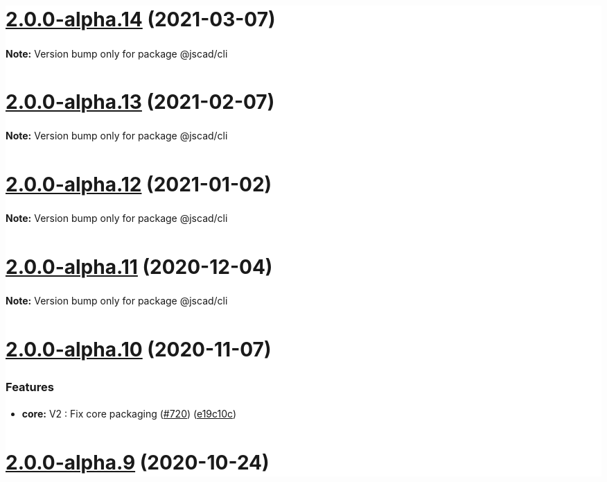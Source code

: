 # [2.0.0-alpha.14](https://github.com/jscad/OpenJSCAD.org/compare/@jscad/cli@2.0.0-alpha.13...@jscad/cli@2.0.0-alpha.14) (2021-03-07)

**Note:** Version bump only for package @jscad/cli





# [2.0.0-alpha.13](https://github.com/jscad/OpenJSCAD.org/compare/@jscad/cli@2.0.0-alpha.12...@jscad/cli@2.0.0-alpha.13) (2021-02-07)

**Note:** Version bump only for package @jscad/cli





# [2.0.0-alpha.12](https://github.com/jscad/OpenJSCAD.org/compare/@jscad/cli@2.0.0-alpha.11...@jscad/cli@2.0.0-alpha.12) (2021-01-02)

**Note:** Version bump only for package @jscad/cli





# [2.0.0-alpha.11](https://github.com/jscad/OpenJSCAD.org/compare/@jscad/cli@2.0.0-alpha.10...@jscad/cli@2.0.0-alpha.11) (2020-12-04)

**Note:** Version bump only for package @jscad/cli





# [2.0.0-alpha.10](https://github.com/jscad/OpenJSCAD.org/compare/@jscad/cli@2.0.0-alpha.9...@jscad/cli@2.0.0-alpha.10) (2020-11-07)


### Features

* **core:** V2 : Fix core packaging ([#720](https://github.com/jscad/OpenJSCAD.org/issues/720)) ([e19c10c](https://github.com/jscad/OpenJSCAD.org/commit/e19c10c6d1a8f2b4f15a0b81144be8439095e02f))





# [2.0.0-alpha.9](https://github.com/jscad/OpenJSCAD.org/compare/@jscad/cli@2.0.0-alpha.8...@jscad/cli@2.0.0-alpha.9) (2020-10-24)
